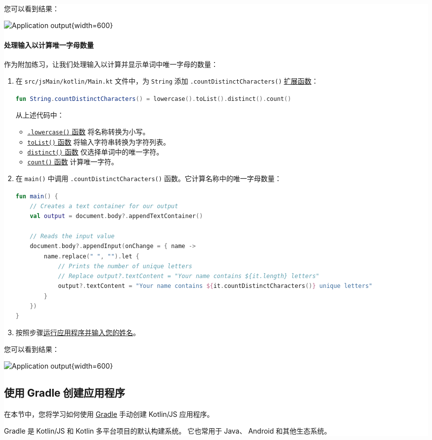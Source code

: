 您可以看到结果：

![Application output](js-output-gutter-2.png){width=600}

#### 处理输入以计算唯一字母数量

作为附加练习，让我们处理输入以计算并显示单词中唯一字母的数量：

1.  在 `src/jsMain/kotlin/Main.kt` 文件中，为 `String` 添加 `.countDistinctCharacters()` [扩展函数](extensions.md#extension-functions)：

    ```kotlin
    fun String.countDistinctCharacters() = lowercase().toList().distinct().count()
    ```

    从上述代码中：

    *   [`.lowercase()` 函数](https://kotlinlang.org/api/latest/jvm/stdlib/kotlin.text/lowercase.html) 将名称转换为小写。
    *   [`toList()` 函数](https://kotlinlang.org/api/latest/jvm/stdlib/kotlin.text/to-list.html) 将输入字符串转换为字符列表。
    *   [`distinct()` 函数](https://kotlinlang.org/api/latest/jvm/stdlib/kotlin.collections/distinct.html) 仅选择单词中的唯一字符。
    *   [`count()` 函数](https://kotlinlang.org/api/latest/jvm/stdlib/kotlin.collections/count.html) 计算唯一字符。

2.  在 `main()` 中调用 `.countDistinctCharacters()` 函数。它计算名称中的唯一字母数量：

    ```kotlin
    fun main() {
        // Creates a text container for our output
        val output = document.body?.appendTextContainer()

        // Reads the input value
        document.body?.appendInput(onChange = { name ->
            name.replace(" ", "").let {
                // Prints the number of unique letters
                // Replace output?.textContent = "Your name contains ${it.length} letters"
                output?.textContent = "Your name contains ${it.countDistinctCharacters()} unique letters"
            }
        })
    }
    ```

3.  按照步骤[运行应用程序并输入您的姓名](#run-the-application)。

您可以看到结果：

![Application output](js-output-gutter-3.png){width=600}

## 使用 Gradle 创建应用程序

在本节中，您将学习如何使用 [Gradle](https://gradle.org) 手动创建 Kotlin/JS 应用程序。

Gradle 是 Kotlin/JS 和 Kotlin 多平台项目的默认构建系统。
它也常用于 Java、
Android 和其他生态系统。
